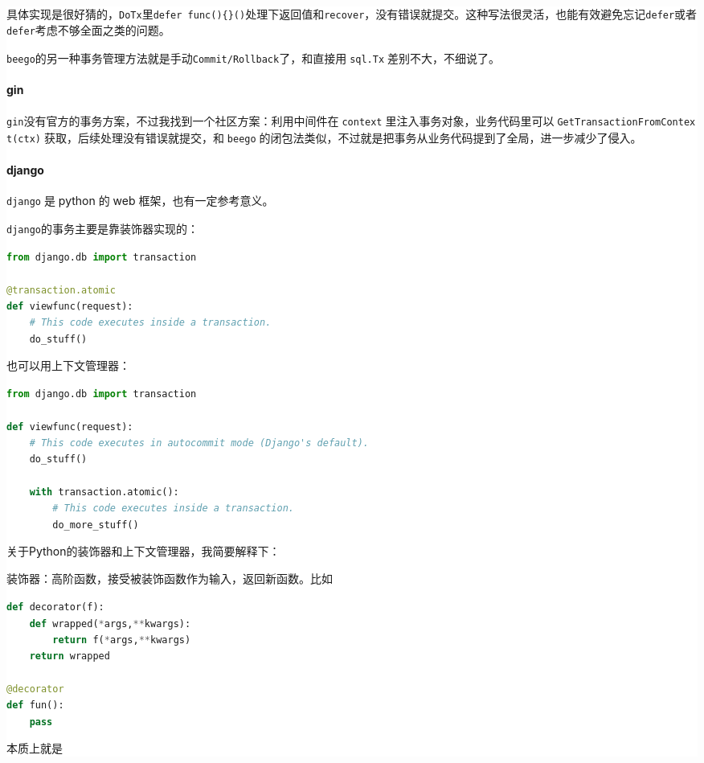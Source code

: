 ```go
```

具体实现是很好猜的，`DoTx`里`defer func(){}()`处理下返回值和`recover`，没有错误就提交。这种写法很灵活，也能有效避免忘记`defer`或者`defer`考虑不够全面之类的问题。

`beego`的另一种事务管理方法就是手动`Commit/Rollback`了，和直接用 `sql.Tx` 差别不大，不细说了。

#### gin

`gin`没有官方的事务方案，不过我找到一个社区方案：利用中间件在 `context` 里注入事务对象，业务代码里可以 `GetTransactionFromContext(ctx)` 获取，后续处理没有错误就提交，和 `beego` 的闭包法类似，不过就是把事务从业务代码提到了全局，进一步减少了侵入。

#### django

`django` 是 python 的 web 框架，也有一定参考意义。

`django`的事务主要是靠装饰器实现的：

```python
from django.db import transaction

@transaction.atomic
def viewfunc(request):
    # This code executes inside a transaction.
    do_stuff()
```

也可以用上下文管理器：

```python
from django.db import transaction

def viewfunc(request):
    # This code executes in autocommit mode (Django's default).
    do_stuff()

    with transaction.atomic():
        # This code executes inside a transaction.
        do_more_stuff()
```

关于Python的装饰器和上下文管理器，我简要解释下：

装饰器：高阶函数，接受被装饰函数作为输入，返回新函数。比如

```python
def decorator(f):
    def wrapped(*args,**kwargs):
        return f(*args,**kwargs)
   	return wrapped

@decorator
def fun():
    pass
```

本质上就是
